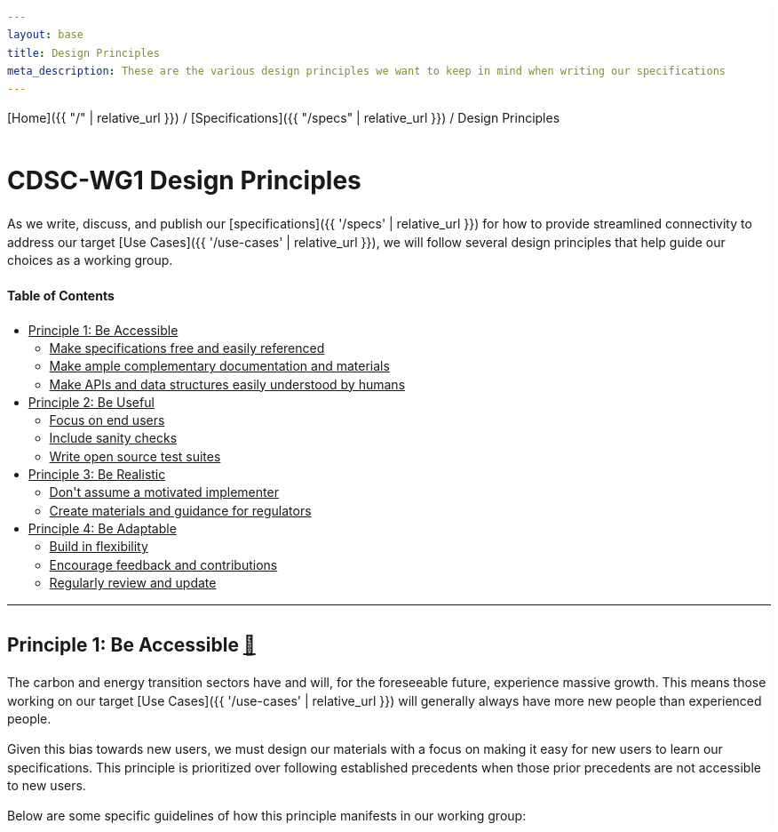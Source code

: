 ```yaml
---
layout: base
title: Design Principles
meta_description: These are the various design principles we want to keep in mind when writing our specifications
---
```

[Home]({{ "/" | relative_url }}) / [Specifications]({{ "/specs" | relative_url }}) / Design Principles

# CDSC-WG1 Design Principles

As we write, discuss, and publish our [specifications]({{ '/specs' | relative_url }})
for how to provide streamlined connectivity to address our target
[Use Cases]({{ '/use-cases' | relative_url }}), we will follow several design
principles that help guide our choices as a working group.

#### Table of Contents

* [Principle 1: Be Accessible](#be-accessible)
  * [Make specifications free and easily referenced](#freely-accessible)
  * [Make ample complementary documentation and materials](#ample-documentation)
  * [Make APIs and data structures easily understood by humans](#human-readable)
* [Principle 2: Be Useful](#be-useful)
  * [Focus on end users](#focus-on-end-users)
  * [Include sanity checks](#sanity-checks)
  * [Write open source test suites](#test-suites)
* [Principle 3: Be Realistic](#be-realistic)
  * [Don't assume a motivated implementer](#dont-assume-motivated-implementer)
  * [Create materials and guidance for regulators](#regulatory-guidance)
* [Principle 4: Be Adaptable](#be-adaptable)
  * [Build in flexibility](#build-in-flexibility)
  * [Encourage feedback and contributions](#encourage-feedback)
  * [Regularly review and update](#regularly-review-and-update)

---

## Principle 1: Be Accessible <a id="be-accessible" href="#be-accessible" class="permalink">🔗</a>

The carbon and energy transition sectors have and will, for the foreseeable
future, experience massive growth. This means those working on our target
[Use Cases]({{ '/use-cases' | relative_url }}) will generally always have
more new people than experienced people.

Given this bias towards new users, we must design our materials with a focus
on making it easy for new users to learn our specifications. This principle is
prioritized over following established precedents when those prior precedents
are not accessible to new users.

Below are some specific guidelines of how this principle manifests in our
working group:
